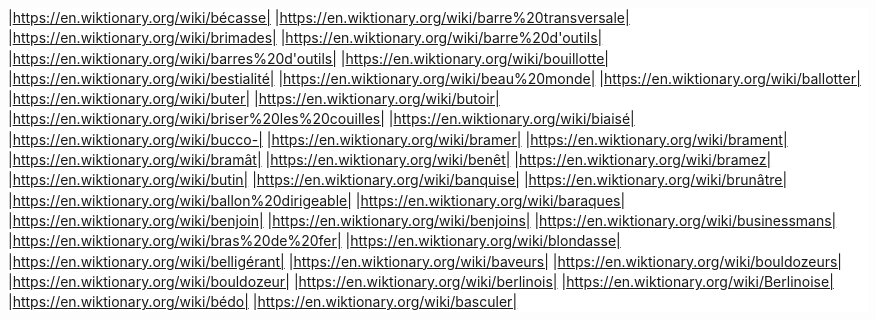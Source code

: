 |https://en.wiktionary.org/wiki/bécasse|
|https://en.wiktionary.org/wiki/barre%20transversale|
|https://en.wiktionary.org/wiki/brimades|
|https://en.wiktionary.org/wiki/barre%20d'outils|
|https://en.wiktionary.org/wiki/barres%20d'outils|
|https://en.wiktionary.org/wiki/bouillotte|
|https://en.wiktionary.org/wiki/bestialité|
|https://en.wiktionary.org/wiki/beau%20monde|
|https://en.wiktionary.org/wiki/ballotter|
|https://en.wiktionary.org/wiki/buter|
|https://en.wiktionary.org/wiki/butoir|
|https://en.wiktionary.org/wiki/briser%20les%20couilles|
|https://en.wiktionary.org/wiki/biaisé|
|https://en.wiktionary.org/wiki/bucco-|
|https://en.wiktionary.org/wiki/bramer|
|https://en.wiktionary.org/wiki/brament|
|https://en.wiktionary.org/wiki/bramât|
|https://en.wiktionary.org/wiki/benêt|
|https://en.wiktionary.org/wiki/bramez|
|https://en.wiktionary.org/wiki/butin|
|https://en.wiktionary.org/wiki/banquise|
|https://en.wiktionary.org/wiki/brunâtre|
|https://en.wiktionary.org/wiki/ballon%20dirigeable|
|https://en.wiktionary.org/wiki/baraques|
|https://en.wiktionary.org/wiki/benjoin|
|https://en.wiktionary.org/wiki/benjoins|
|https://en.wiktionary.org/wiki/businessmans|
|https://en.wiktionary.org/wiki/bras%20de%20fer|
|https://en.wiktionary.org/wiki/blondasse|
|https://en.wiktionary.org/wiki/belligérant|
|https://en.wiktionary.org/wiki/baveurs|
|https://en.wiktionary.org/wiki/bouldozeurs|
|https://en.wiktionary.org/wiki/bouldozeur|
|https://en.wiktionary.org/wiki/berlinois|
|https://en.wiktionary.org/wiki/Berlinoise|
|https://en.wiktionary.org/wiki/bédo|
|https://en.wiktionary.org/wiki/basculer|